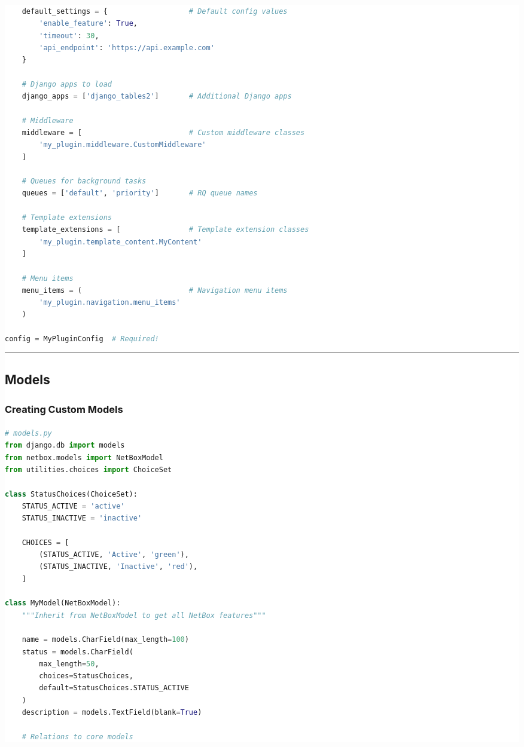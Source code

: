 ```python
    default_settings = {                   # Default config values
        'enable_feature': True,
        'timeout': 30,
        'api_endpoint': 'https://api.example.com'
    }
    
    # Django apps to load
    django_apps = ['django_tables2']       # Additional Django apps
    
    # Middleware
    middleware = [                         # Custom middleware classes
        'my_plugin.middleware.CustomMiddleware'
    ]
    
    # Queues for background tasks
    queues = ['default', 'priority']       # RQ queue names
    
    # Template extensions
    template_extensions = [                # Template extension classes
        'my_plugin.template_content.MyContent'
    ]
    
    # Menu items
    menu_items = (                         # Navigation menu items
        'my_plugin.navigation.menu_items'
    )

config = MyPluginConfig  # Required!
```

---

## Models

### Creating Custom Models

```python
# models.py
from django.db import models
from netbox.models import NetBoxModel
from utilities.choices import ChoiceSet

class StatusChoices(ChoiceSet):
    STATUS_ACTIVE = 'active'
    STATUS_INACTIVE = 'inactive'
    
    CHOICES = [
        (STATUS_ACTIVE, 'Active', 'green'),
        (STATUS_INACTIVE, 'Inactive', 'red'),
    ]

class MyModel(NetBoxModel):
    """Inherit from NetBoxModel to get all NetBox features"""
    
    name = models.CharField(max_length=100)
    status = models.CharField(
        max_length=50,
        choices=StatusChoices,
        default=StatusChoices.STATUS_ACTIVE
    )
    description = models.TextField(blank=True)
    
    # Relations to core models
```